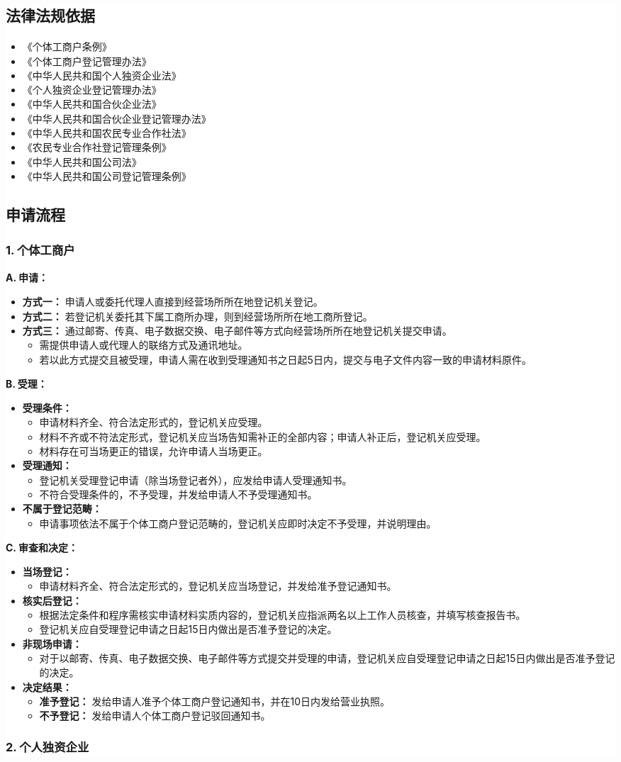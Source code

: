 ## 法律法规依据

- 《个体工商户条例》
- 《个体工商户登记管理办法》
- 《中华人民共和国个人独资企业法》
- 《个人独资企业登记管理办法》
- 《中华人民共和国合伙企业法》
- 《中华人民共和国合伙企业登记管理办法》
- 《中华人民共和国农民专业合作社法》
- 《农民专业合作社登记管理条例》
- 《中华人民共和国公司法》
- 《中华人民共和国公司登记管理条例》

## 申请流程

### 1. 个体工商户

**A. 申请：**

- **方式一：** 申请人或委托代理人直接到经营场所所在地登记机关登记。
- **方式二：** 若登记机关委托其下属工商所办理，则到经营场所所在地工商所登记。
- **方式三：** 通过邮寄、传真、电子数据交换、电子邮件等方式向经营场所所在地登记机关提交申请。
    - 需提供申请人或代理人的联络方式及通讯地址。
    - 若以此方式提交且被受理，申请人需在收到受理通知书之日起5日内，提交与电子文件内容一致的申请材料原件。

**B. 受理：**

- **受理条件：**
    - 申请材料齐全、符合法定形式的，登记机关应受理。
    - 材料不齐或不符法定形式，登记机关应当场告知需补正的全部内容；申请人补正后，登记机关应受理。
    - 材料存在可当场更正的错误，允许申请人当场更正。
- **受理通知：**
    - 登记机关受理登记申请（除当场登记者外），应发给申请人受理通知书。
    - 不符合受理条件的，不予受理，并发给申请人不予受理通知书。
- **不属于登记范畴：**
    - 申请事项依法不属于个体工商户登记范畴的，登记机关应即时决定不予受理，并说明理由。

**C. 审查和决定：**

- **当场登记：**
    - 申请材料齐全、符合法定形式的，登记机关应当场登记，并发给准予登记通知书。
- **核实后登记：**
    - 根据法定条件和程序需核实申请材料实质内容的，登记机关应指派两名以上工作人员核查，并填写核查报告书。
    - 登记机关应自受理登记申请之日起15日内做出是否准予登记的决定。
- **非现场申请：**
    - 对于以邮寄、传真、电子数据交换、电子邮件等方式提交并受理的申请，登记机关应自受理登记申请之日起15日内做出是否准予登记的决定。
- **决定结果：**
    - **准予登记：** 发给申请人准予个体工商户登记通知书，并在10日内发给营业执照。
    - **不予登记：** 发给申请人个体工商户登记驳回通知书。

### 2. 个人独资企业
